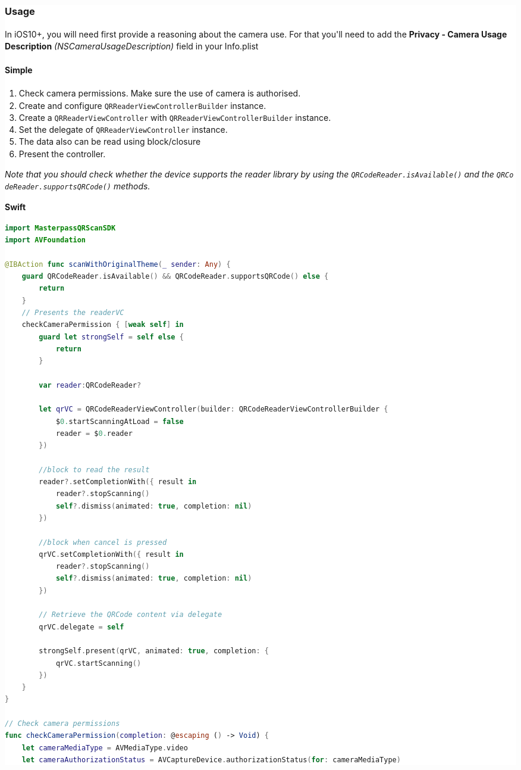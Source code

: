 [1]: https://github.com/yannickl/QRCodeReaderViewController
[2]: https://www.github.com/Mastercard/masterpass-qr-scan-sdk-ios/releases/download/2.0.1/masterpassqrscansdk-framework-ios.zip
[3]: https://mastercard.github.io/masterpass-qr-scan-sdk-ios

### Usage

In iOS10+, you will need first provide a reasoning about the camera use. For that you'll need to add the **Privacy - Camera Usage Description** *(NSCameraUsageDescription)* field in your Info.plist

#### Simple
1. Check camera permissions. Make sure the use of camera is authorised.
2. Create and configure `QRReaderViewControllerBuilder` instance.
3. Create a `QRReaderViewController` with `QRReaderViewControllerBuilder` instance.
4. Set the delegate of `QRReaderViewController` instance.
5. The data also can be read using block/closure
6. Present the controller.

*Note that you should check whether the device supports the reader library by using the `QRCodeReader.isAvailable()` and the `QRCodeReader.supportsQRCode()` methods.*

__Swift__

```swift
import MasterpassQRScanSDK
import AVFoundation

@IBAction func scanWithOriginalTheme(_ sender: Any) {
    guard QRCodeReader.isAvailable() && QRCodeReader.supportsQRCode() else {
        return
    }
    // Presents the readerVC
    checkCameraPermission { [weak self] in
        guard let strongSelf = self else {
            return
        }

        var reader:QRCodeReader?

        let qrVC = QRCodeReaderViewController(builder: QRCodeReaderViewControllerBuilder {
            $0.startScanningAtLoad = false
            reader = $0.reader
        })

        //block to read the result
        reader?.setCompletionWith({ result in
            reader?.stopScanning()
            self?.dismiss(animated: true, completion: nil)
        })

        //block when cancel is pressed
        qrVC.setCompletionWith({ result in
            reader?.stopScanning()
            self?.dismiss(animated: true, completion: nil)
        })

        // Retrieve the QRCode content via delegate
        qrVC.delegate = self

        strongSelf.present(qrVC, animated: true, completion: {
            qrVC.startScanning()
        })
    }
}

// Check camera permissions
func checkCameraPermission(completion: @escaping () -> Void) {
    let cameraMediaType = AVMediaType.video
    let cameraAuthorizationStatus = AVCaptureDevice.authorizationStatus(for: cameraMediaType)
```